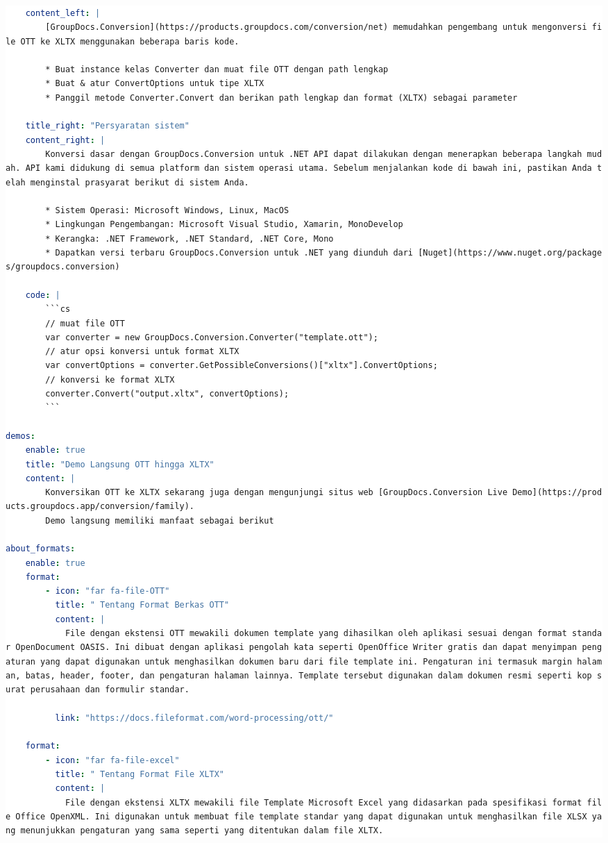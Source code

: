 ```yaml
    content_left: |
        [GroupDocs.Conversion](https://products.groupdocs.com/conversion/net) memudahkan pengembang untuk mengonversi file OTT ke XLTX menggunakan beberapa baris kode.

        * Buat instance kelas Converter dan muat file OTT dengan path lengkap
        * Buat & atur ConvertOptions untuk tipe XLTX
        * Panggil metode Converter.Convert dan berikan path lengkap dan format (XLTX) sebagai parameter
        
    title_right: "Persyaratan sistem"
    content_right: |
        Konversi dasar dengan GroupDocs.Conversion untuk .NET API dapat dilakukan dengan menerapkan beberapa langkah mudah. API kami didukung di semua platform dan sistem operasi utama. Sebelum menjalankan kode di bawah ini, pastikan Anda telah menginstal prasyarat berikut di sistem Anda.

        * Sistem Operasi: Microsoft Windows, Linux, MacOS
        * Lingkungan Pengembangan: Microsoft Visual Studio, Xamarin, MonoDevelop
        * Kerangka: .NET Framework, .NET Standard, .NET Core, Mono
        * Dapatkan versi terbaru GroupDocs.Conversion untuk .NET yang diunduh dari [Nuget](https://www.nuget.org/packages/groupdocs.conversion)
        
    code: |
        ```cs
        // muat file OTT
        var converter = new GroupDocs.Conversion.Converter("template.ott");
        // atur opsi konversi untuk format XLTX
        var convertOptions = converter.GetPossibleConversions()["xltx"].ConvertOptions;
        // konversi ke format XLTX
        converter.Convert("output.xltx", convertOptions);
        ```
        
demos:
    enable: true
    title: "Demo Langsung OTT hingga XLTX"
    content: |
        Konversikan OTT ke XLTX sekarang juga dengan mengunjungi situs web [GroupDocs.Conversion Live Demo](https://products.groupdocs.app/conversion/family).  
        Demo langsung memiliki manfaat sebagai berikut
        
about_formats:
    enable: true
    format:
        - icon: "far fa-file-OTT"
          title: " Tentang Format Berkas OTT"
          content: |
            File dengan ekstensi OTT mewakili dokumen template yang dihasilkan oleh aplikasi sesuai dengan format standar OpenDocument OASIS. Ini dibuat dengan aplikasi pengolah kata seperti OpenOffice Writer gratis dan dapat menyimpan pengaturan yang dapat digunakan untuk menghasilkan dokumen baru dari file template ini. Pengaturan ini termasuk margin halaman, batas, header, footer, dan pengaturan halaman lainnya. Template tersebut digunakan dalam dokumen resmi seperti kop surat perusahaan dan formulir standar.

          link: "https://docs.fileformat.com/word-processing/ott/"

    format:
        - icon: "far fa-file-excel"
          title: " Tentang Format File XLTX"
          content: |
            File dengan ekstensi XLTX mewakili file Template Microsoft Excel yang didasarkan pada spesifikasi format file Office OpenXML. Ini digunakan untuk membuat file template standar yang dapat digunakan untuk menghasilkan file XLSX yang menunjukkan pengaturan yang sama seperti yang ditentukan dalam file XLTX.

```